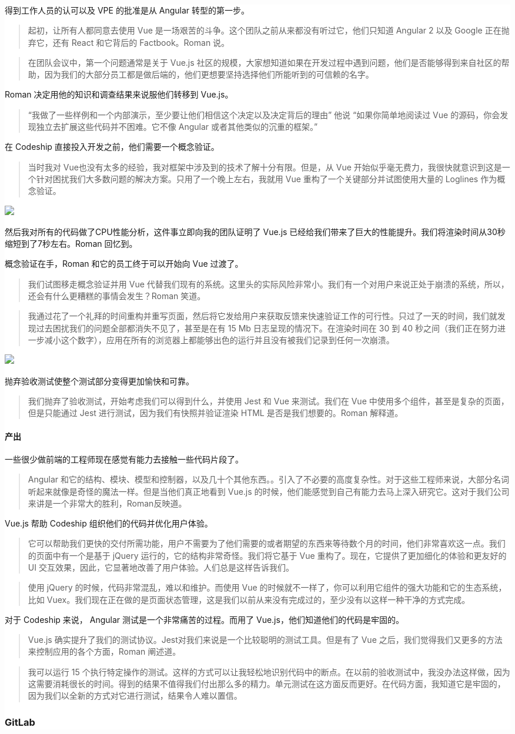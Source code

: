 得到工作人员的认可以及 VPE 的批准是从 Angular 转型的第一步。

> 起初，让所有人都同意去使用 Vue 是一场艰苦的斗争。这个团队之前从来都没有听过它，他们只知道 Angular 2 以及 Google 正在抛弃它，还有 React 和它背后的 Factbook。Roman 说。

> 在团队会议中，第一个问题通常是关于 Vue.js 社区的规模，大家想知道如果在开发过程中遇到问题，他们是否能够得到来自社区的帮助，因为我们的大部分员工都是做后端的，他们更想要坚持选择他们所能听到的可信赖的名字。

Roman 决定用他的知识和调查结果来说服他们转移到 Vue.js。

> “我做了一些样例和一个内部演示，至少要让他们相信这个决定以及决定背后的理由” 他说 “如果你简单地阅读过 Vue 的源码，你会发现独立去扩展这些代码并不困难。它不像 Angular 或者其他类似的沉重的框架。”

在 Codeship 直接投入开发之前，他们需要一个概念验证。

> 当时我对 Vue也没有太多的经验，我对框架中涉及到的技术了解十分有限。但是，从 Vue 开始似乎毫无费力，我很快就意识到这是一个针对困扰我们大多数问题的解决方案。只用了一个晚上左右，我就用 Vue 重构了一个关键部分并试图使用大量的 Loglines 作为概念验证。

![](https://ooo.0o0.ooo/2017/11/03/59fc15add61e8.png)

然后我对所有的代码做了CPU性能分析，这件事立即向我的团队证明了 Vue.js 已经给我们带来了巨大的性能提升。我们将渲染时间从30秒缩短到了7秒左右。Roman 回忆到。

概念验证在手，Roman 和它的员工终于可以开始向 Vue 过渡了。

> 我们试图移走概念验证并用 Vue 代替我们现有的系统。这里头的实际风险非常小。我们有一个对用户来说正处于崩溃的系统，所以，还会有什么更糟糕的事情会发生？Roman 笑道。

> 我通过花了一个礼拜的时间重构并重写页面，然后将它发给用户来获取反馈来快速验证工作的可行性。只过了一天的时间，我们就发现过去困扰我们的问题全部都消失不见了，甚至是在有 15 Mb 日志呈现的情况下。在渲染时间在 30 到 40 秒之间（我们正在努力进一步减小这个数字），应用在所有的浏览器上都能够出色的运行并且没有被我们记录到任何一次崩溃。

![](https://ooo.0o0.ooo/2017/11/03/59fc15e8cc1c8.png)

抛弃验收测试使整个测试部分变得更加愉快和可靠。

> 我们抛弃了验收测试，开始考虑我们可以得到什么，并使用 Jest 和 Vue 来测试。我们在 Vue 中使用多个组件，甚至是复杂的页面，但是只能通过 Jest 进行测试，因为我们有快照并验证渲染 HTML 是否是我们想要的。Roman 解释道。

#### 产出

一些很少做前端的工程师现在感觉有能力去接触一些代码片段了。

> Angular 和它的结构、模块、模型和控制器，以及几十个其他东西。。引入了不必要的高度复杂性。对于这些工程师来说，大部分名词听起来就像是奇怪的魔法一样。但是当他们真正地看到 Vue.js 的时候，他们能感觉到自己有能力去马上深入研究它。这对于我们公司来讲是一个非常大的胜利，Roman反映道。

Vue.js 帮助 Codeship 组织他们的代码并优化用户体验。

> 它可以帮助我们更快的交付所需功能，用户不需要为了他们需要的或者期望的东西来等待数个月的时间，他们非常喜欢这一点。我们的页面中有一个是基于 jQuery 运行的，它的结构非常奇怪。我们将它基于 Vue 重构了。现在，它提供了更加细化的体验和更友好的 UI 交互效果，因此，它显著地改善了用户体验。人们总是这样告诉我们。

> 使用 jQuery 的时候，代码非常混乱，难以和维护。而使用 Vue 的时候就不一样了，你可以利用它组件的强大功能和它的生态系统，比如 Vuex。我们现在正在做的是页面状态管理，这是我们以前从来没有完成过的，至少没有以这样一种干净的方式完成。

对于 Codeship 来说， Angular 测试是一个非常痛苦的过程。而用了 Vue.js，他们知道他们的代码是牢固的。

> Vue.js 确实提升了我们的测试协议。Jest对我们来说是一个比较聪明的测试工具。但是有了 Vue 之后，我们觉得我们又更多的方法来控制应用的各个方面，Roman 阐述道。

> 我可以运行 15 个执行特定操作的测试。这样的方式可以让我轻松地识别代码中的断点。在以前的验收测试中，我没办法这样做，因为这需要消耗很长的时间。得到的结果不值得我们付出那么多的精力。单元测试在这方面反而更好。在代码方面，我知道它是牢固的，因为我们以全新的方式对它进行测试，结果令人难以置信。

### GitLab
